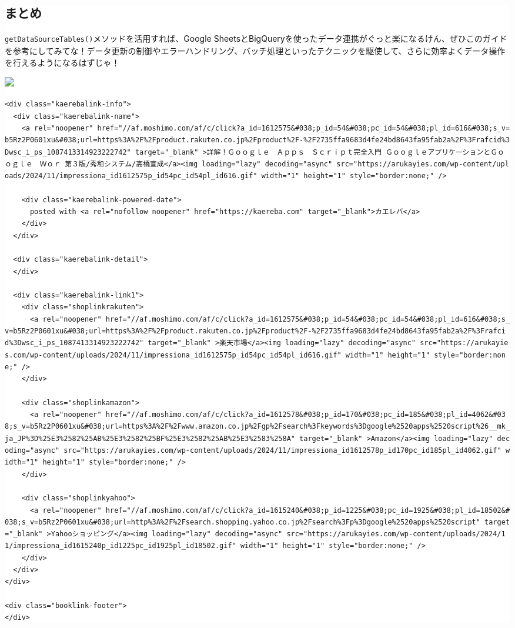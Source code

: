 ## まとめ

`getDataSourceTables()`メソッドを活用すれば、Google SheetsとBigQueryを使ったデータ連携がぐっと楽になるけん、ぜひこのガイドを参考にしてみてな！データ更新の制御やエラーハンドリング、バッチ処理といったテクニックを駆使して、さらに効率よくデータ操作を行えるようになるはずじゃ！

<div class="cstmreba">
  <div class="kaerebalink-box">
    <div class="kaerebalink-image">
      <a rel="noopener" href="//af.moshimo.com/af/c/click?a_id=1612575&#038;p_id=54&#038;pc_id=54&#038;pl_id=616&#038;s_v=b5Rz2P0601xu&#038;url=https%3A%2F%2Fproduct.rakuten.co.jp%2Fproduct%2F-%2F2735ffa9683d4fe24bd8643fa95fab2a%2F%3Frafcid%3Dwsc_i_ps_1087413314923222742" target="_blank" ><img decoding="async" src="https://arukayies.com/wp-content/uploads/2024/11/20010009784798064741_1.jpg" style="border: none;" /></a><img loading="lazy" decoding="async" src="https://arukayies.com/wp-content/uploads/2024/11/impressiona_id1612575p_id54pc_id54pl_id616.gif" width="1" height="1" style="border:none;" />
    </div>
    
    <div class="kaerebalink-info">
      <div class="kaerebalink-name">
        <a rel="noopener" href="//af.moshimo.com/af/c/click?a_id=1612575&#038;p_id=54&#038;pc_id=54&#038;pl_id=616&#038;s_v=b5Rz2P0601xu&#038;url=https%3A%2F%2Fproduct.rakuten.co.jp%2Fproduct%2F-%2F2735ffa9683d4fe24bd8643fa95fab2a%2F%3Frafcid%3Dwsc_i_ps_1087413314923222742" target="_blank" >詳解！Ｇｏｏｇｌｅ　Ａｐｐｓ　Ｓｃｒｉｐｔ完全入門 ＧｏｏｇｌｅアプリケーションとＧｏｏｇｌｅ　Ｗｏｒ 第３版/秀和システム/高橋宣成</a><img loading="lazy" decoding="async" src="https://arukayies.com/wp-content/uploads/2024/11/impressiona_id1612575p_id54pc_id54pl_id616.gif" width="1" height="1" style="border:none;" />
        
        <div class="kaerebalink-powered-date">
          posted with <a rel="nofollow noopener" href="https://kaereba.com" target="_blank">カエレバ</a>
        </div>
      </div>
      
      <div class="kaerebalink-detail">
      </div>
      
      <div class="kaerebalink-link1">
        <div class="shoplinkrakuten">
          <a rel="noopener" href="//af.moshimo.com/af/c/click?a_id=1612575&#038;p_id=54&#038;pc_id=54&#038;pl_id=616&#038;s_v=b5Rz2P0601xu&#038;url=https%3A%2F%2Fproduct.rakuten.co.jp%2Fproduct%2F-%2F2735ffa9683d4fe24bd8643fa95fab2a%2F%3Frafcid%3Dwsc_i_ps_1087413314923222742" target="_blank" >楽天市場</a><img loading="lazy" decoding="async" src="https://arukayies.com/wp-content/uploads/2024/11/impressiona_id1612575p_id54pc_id54pl_id616.gif" width="1" height="1" style="border:none;" />
        </div>
        
        <div class="shoplinkamazon">
          <a rel="noopener" href="//af.moshimo.com/af/c/click?a_id=1612578&#038;p_id=170&#038;pc_id=185&#038;pl_id=4062&#038;s_v=b5Rz2P0601xu&#038;url=https%3A%2F%2Fwww.amazon.co.jp%2Fgp%2Fsearch%3Fkeywords%3Dgoogle%2520apps%2520script%26__mk_ja_JP%3D%25E3%2582%25AB%25E3%2582%25BF%25E3%2582%25AB%25E3%2583%258A" target="_blank" >Amazon</a><img loading="lazy" decoding="async" src="https://arukayies.com/wp-content/uploads/2024/11/impressiona_id1612578p_id170pc_id185pl_id4062.gif" width="1" height="1" style="border:none;" />
        </div>
        
        <div class="shoplinkyahoo">
          <a rel="noopener" href="//af.moshimo.com/af/c/click?a_id=1615240&#038;p_id=1225&#038;pc_id=1925&#038;pl_id=18502&#038;s_v=b5Rz2P0601xu&#038;url=http%3A%2F%2Fsearch.shopping.yahoo.co.jp%2Fsearch%3Fp%3Dgoogle%2520apps%2520script" target="_blank" >Yahooショッピング</a><img loading="lazy" decoding="async" src="https://arukayies.com/wp-content/uploads/2024/11/impressiona_id1615240p_id1225pc_id1925pl_id18502.gif" width="1" height="1" style="border:none;" />
        </div>
      </div>
    </div>
    
    <div class="booklink-footer">
    </div>
  </div>
</div>

<div class="wp-block-cocoon-blocks-blogcard blogcard-type bct-reference">
  <a rel="noopener" href="https://developers.google.com/apps-script/reference/spreadsheet/data-source-table" title="Class DataSourceTable  |  Apps Script  |  Google for Developers" class="blogcard-wrap external-blogcard-wrap a-wrap cf" target="_blank">
  
  <div class="blogcard external-blogcard eb-left cf">
    <div class="blogcard-label external-blogcard-label">
      <span class="fa"></span>
    </div><figure class="blogcard-thumbnail external-blogcard-thumbnail">
    